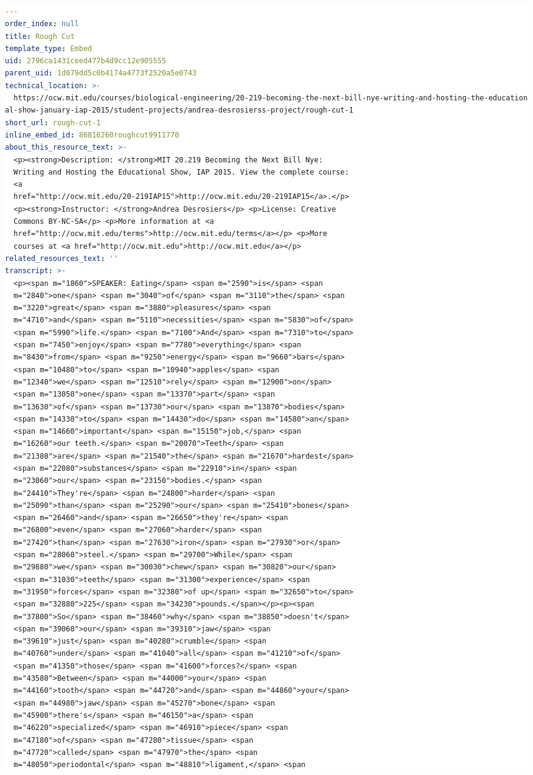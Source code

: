 ```yaml
---
order_index: null
title: Rough Cut
template_type: Embed
uid: 2796ca1431ceed477b4d9cc12e905555
parent_uid: 1d079dd5c0b4174a4773f2520a5e0743
technical_location: >-
  https://ocw.mit.edu/courses/biological-engineering/20-219-becoming-the-next-bill-nye-writing-and-hosting-the-educational-show-january-iap-2015/student-projects/andrea-desrosierss-project/rough-cut-1
short_url: rough-cut-1
inline_embed_id: 86816260roughcut9911770
about_this_resource_text: >-
  <p><strong>Description: </strong>MIT 20.219 Becoming the Next Bill Nye:
  Writing and Hosting the Educational Show, IAP 2015. View the complete course:
  <a
  href="http://ocw.mit.edu/20-219IAP15">http://ocw.mit.edu/20-219IAP15</a>.</p>
  <p><strong>Instructor: </strong>Andrea Desrosiers</p> <p>License: Creative
  Commons BY-NC-SA</p> <p>More information at <a
  href="http://ocw.mit.edu/terms">http://ocw.mit.edu/terms</a></p> <p>More
  courses at <a href="http://ocw.mit.edu">http://ocw.mit.edu</a></p>
related_resources_text: ''
transcript: >-
  <p><span m="1860">SPEAKER: Eating</span> <span m="2590">is</span> <span
  m="2840">one</span> <span m="3040">of</span> <span m="3110">the</span> <span
  m="3220">great</span> <span m="3880">pleasures</span> <span
  m="4710">and</span> <span m="5110">necessities</span> <span m="5830">of</span>
  <span m="5990">life.</span> <span m="7100">And</span> <span m="7310">to</span>
  <span m="7450">enjoy</span> <span m="7780">everything</span> <span
  m="8430">from</span> <span m="9250">energy</span> <span m="9660">bars</span>
  <span m="10480">to</span> <span m="10940">apples</span> <span
  m="12340">we</span> <span m="12510">rely</span> <span m="12900">on</span>
  <span m="13050">one</span> <span m="13370">part</span> <span
  m="13630">of</span> <span m="13730">our</span> <span m="13870">bodies</span>
  <span m="14330">to</span> <span m="14430">do</span> <span m="14580">an</span>
  <span m="14660">important</span> <span m="15150">job,</span> <span
  m="16260">our teeth.</span> <span m="20070">Teeth</span> <span
  m="21380">are</span> <span m="21540">the</span> <span m="21670">hardest</span>
  <span m="22080">substances</span> <span m="22910">in</span> <span
  m="23060">our</span> <span m="23150">bodies.</span> <span
  m="24410">They're</span> <span m="24800">harder</span> <span
  m="25090">than</span> <span m="25290">our</span> <span m="25410">bones</span>
  <span m="26460">and</span> <span m="26650">they're</span> <span
  m="26800">even</span> <span m="27060">harder</span> <span
  m="27420">than</span> <span m="27630">iron</span> <span m="27930">or</span>
  <span m="28060">steel.</span> <span m="29700">While</span> <span
  m="29880">we</span> <span m="30030">chew</span> <span m="30820">our</span>
  <span m="31030">teeth</span> <span m="31300">experience</span> <span
  m="31950">forces</span> <span m="32380">of up</span> <span m="32650">to</span>
  <span m="32880">225</span> <span m="34230">pounds.</span></p><p><span
  m="37800">So</span> <span m="38460">why</span> <span m="38850">doesn't</span>
  <span m="39060">our</span> <span m="39310">jaw</span> <span
  m="39610">just</span> <span m="40280">crumble</span> <span
  m="40760">under</span> <span m="41040">all</span> <span m="41210">of</span>
  <span m="41350">those</span> <span m="41600">forces?</span> <span
  m="43580">Between</span> <span m="44000">your</span> <span
  m="44160">tooth</span> <span m="44720">and</span> <span m="44860">your</span>
  <span m="44980">jaw</span> <span m="45270">bone</span> <span
  m="45900">there's</span> <span m="46150">a</span> <span
  m="46220">specialized</span> <span m="46910">piece</span> <span
  m="47180">of</span> <span m="47280">tissue</span> <span
  m="47720">called</span> <span m="47970">the</span> <span
  m="48050">periodontal</span> <span m="48810">ligament,</span> <span
```